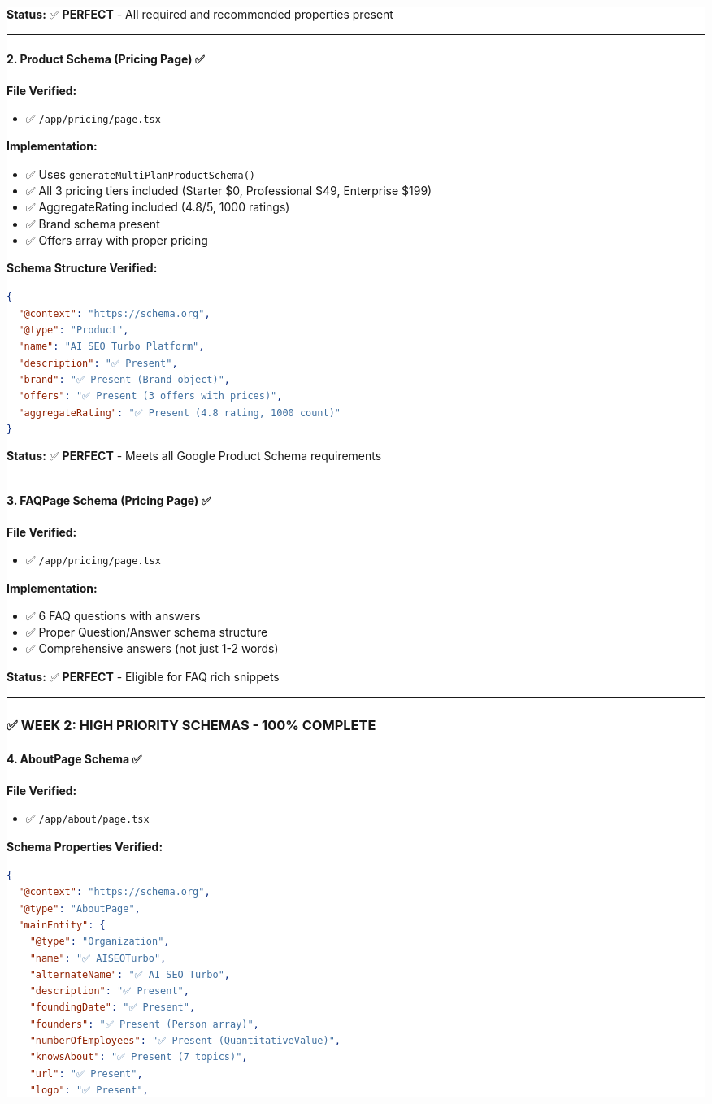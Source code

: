 **Status:** ✅ **PERFECT** - All required and recommended properties present

---

#### 2. Product Schema (Pricing Page) ✅
**File Verified:**
- ✅ `/app/pricing/page.tsx`

**Implementation:**
- ✅ Uses `generateMultiPlanProductSchema()`
- ✅ All 3 pricing tiers included (Starter $0, Professional $49, Enterprise $199)
- ✅ AggregateRating included (4.8/5, 1000 ratings)
- ✅ Brand schema present
- ✅ Offers array with proper pricing

**Schema Structure Verified:**
```json
{
  "@context": "https://schema.org",
  "@type": "Product",
  "name": "AI SEO Turbo Platform",
  "description": "✅ Present",
  "brand": "✅ Present (Brand object)",
  "offers": "✅ Present (3 offers with prices)",
  "aggregateRating": "✅ Present (4.8 rating, 1000 count)"
}
```

**Status:** ✅ **PERFECT** - Meets all Google Product Schema requirements

---

#### 3. FAQPage Schema (Pricing Page) ✅
**File Verified:**
- ✅ `/app/pricing/page.tsx`

**Implementation:**
- ✅ 6 FAQ questions with answers
- ✅ Proper Question/Answer schema structure
- ✅ Comprehensive answers (not just 1-2 words)

**Status:** ✅ **PERFECT** - Eligible for FAQ rich snippets

---

### ✅ **WEEK 2: HIGH PRIORITY SCHEMAS** - 100% COMPLETE

#### 4. AboutPage Schema ✅
**File Verified:**
- ✅ `/app/about/page.tsx`

**Schema Properties Verified:**
```json
{
  "@context": "https://schema.org",
  "@type": "AboutPage",
  "mainEntity": {
    "@type": "Organization",
    "name": "✅ AISEOTurbo",
    "alternateName": "✅ AI SEO Turbo",
    "description": "✅ Present",
    "foundingDate": "✅ Present",
    "founders": "✅ Present (Person array)",
    "numberOfEmployees": "✅ Present (QuantitativeValue)",
    "knowsAbout": "✅ Present (7 topics)",
    "url": "✅ Present",
    "logo": "✅ Present",
```